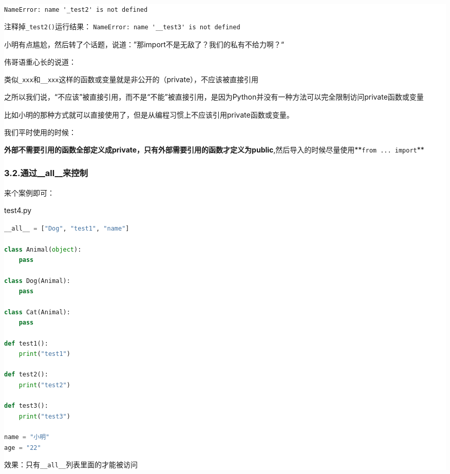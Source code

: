 `NameError: name '_test2' is not defined`

注释掉`_test2()`运行结果：
`NameError: name '__test3' is not defined`

小明有点尴尬，然后转了个话题，说道：”那import不是无敌了？我们的私有不给力啊？“

伟哥语重心长的说道：

类似`_xxx`和`__xxx`这样的函数或变量就是非公开的（private），不应该被直接引用

之所以我们说，“不应该”被直接引用，而不是“不能”被直接引用，是因为Python并没有一种方法可以完全限制访问private函数或变量

比如小明的那种方式就可以直接使用了，但是从编程习惯上不应该引用private函数或变量。

我们平时使用的时候：

**外部不需要引用的函数全部定义成private，只有外部需要引用的函数才定义为public**,然后导入的时候尽量使用**`from ... import`**

### 3.2.通过\__all\__来控制

来个案例即可：

test4.py
```py
__all__ = ["Dog", "test1", "name"]

class Animal(object):
    pass

class Dog(Animal):
    pass

class Cat(Animal):
    pass

def test1():
    print("test1")

def test2():
    print("test2")

def test3():
    print("test3")

name = "小明"
age = "22"
```
效果：只有`__all__`列表里面的才能被访问